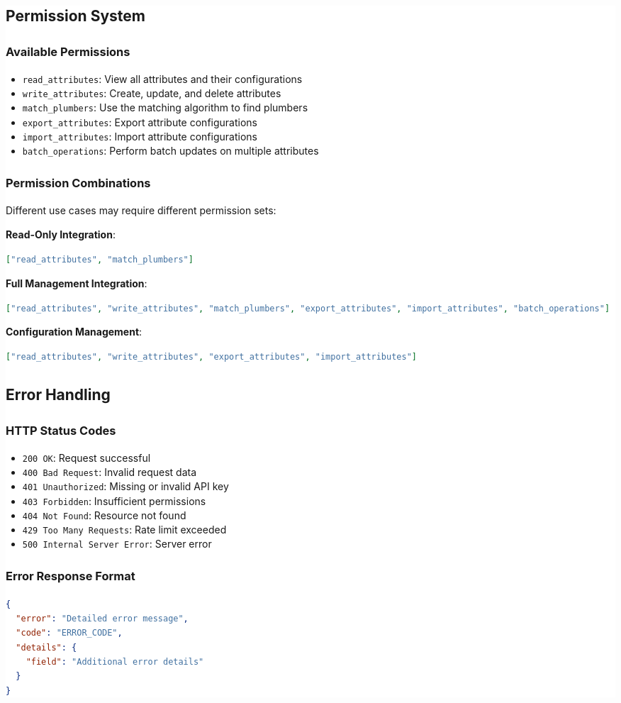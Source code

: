 
## Permission System

### Available Permissions
- `read_attributes`: View all attributes and their configurations
- `write_attributes`: Create, update, and delete attributes
- `match_plumbers`: Use the matching algorithm to find plumbers
- `export_attributes`: Export attribute configurations
- `import_attributes`: Import attribute configurations
- `batch_operations`: Perform batch updates on multiple attributes

### Permission Combinations
Different use cases may require different permission sets:

**Read-Only Integration**:
```json
["read_attributes", "match_plumbers"]
```

**Full Management Integration**:
```json
["read_attributes", "write_attributes", "match_plumbers", "export_attributes", "import_attributes", "batch_operations"]
```

**Configuration Management**:
```json
["read_attributes", "write_attributes", "export_attributes", "import_attributes"]
```

## Error Handling

### HTTP Status Codes
- `200 OK`: Request successful
- `400 Bad Request`: Invalid request data
- `401 Unauthorized`: Missing or invalid API key
- `403 Forbidden`: Insufficient permissions
- `404 Not Found`: Resource not found
- `429 Too Many Requests`: Rate limit exceeded
- `500 Internal Server Error`: Server error

### Error Response Format
```json
{
  "error": "Detailed error message",
  "code": "ERROR_CODE",
  "details": {
    "field": "Additional error details"
  }
}
```
